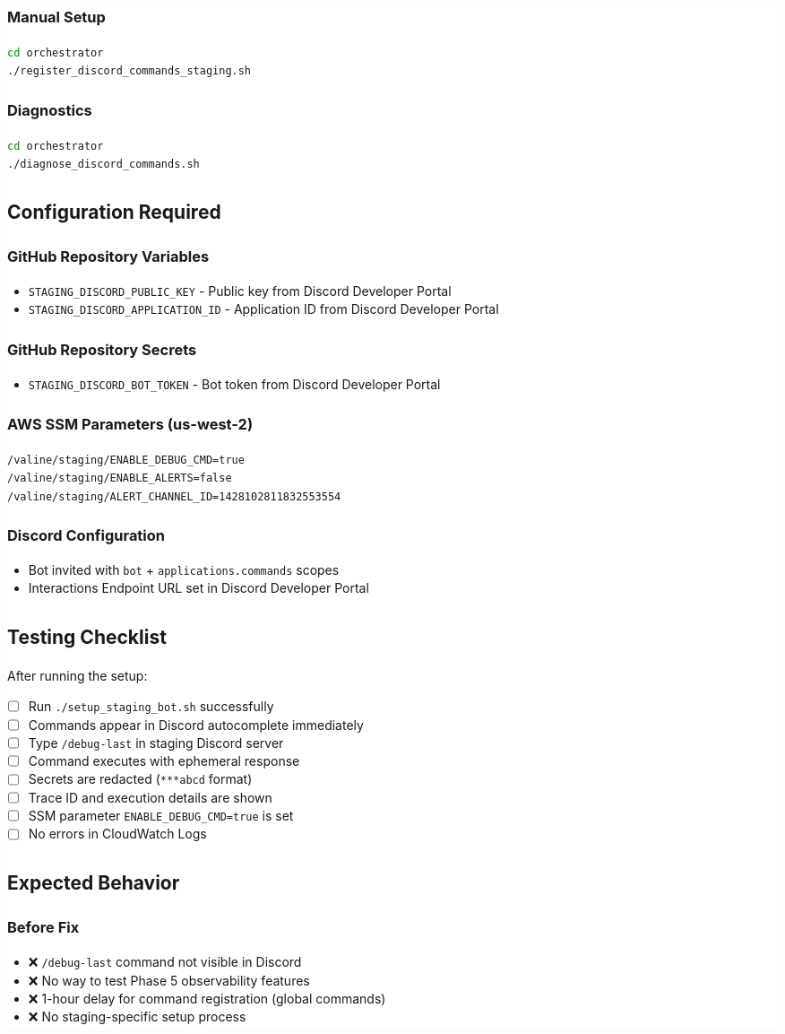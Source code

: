 ### Manual Setup

```bash
cd orchestrator
./register_discord_commands_staging.sh
```

### Diagnostics

```bash
cd orchestrator
./diagnose_discord_commands.sh
```

## Configuration Required

### GitHub Repository Variables
- `STAGING_DISCORD_PUBLIC_KEY` - Public key from Discord Developer Portal
- `STAGING_DISCORD_APPLICATION_ID` - Application ID from Discord Developer Portal

### GitHub Repository Secrets
- `STAGING_DISCORD_BOT_TOKEN` - Bot token from Discord Developer Portal

### AWS SSM Parameters (us-west-2)
```bash
/valine/staging/ENABLE_DEBUG_CMD=true
/valine/staging/ENABLE_ALERTS=false
/valine/staging/ALERT_CHANNEL_ID=1428102811832553554
```

### Discord Configuration
- Bot invited with `bot` + `applications.commands` scopes
- Interactions Endpoint URL set in Discord Developer Portal

## Testing Checklist

After running the setup:

- [ ] Run `./setup_staging_bot.sh` successfully
- [ ] Commands appear in Discord autocomplete immediately
- [ ] Type `/debug-last` in staging Discord server
- [ ] Command executes with ephemeral response
- [ ] Secrets are redacted (`***abcd` format)
- [ ] Trace ID and execution details are shown
- [ ] SSM parameter `ENABLE_DEBUG_CMD=true` is set
- [ ] No errors in CloudWatch Logs

## Expected Behavior

### Before Fix
- ❌ `/debug-last` command not visible in Discord
- ❌ No way to test Phase 5 observability features
- ❌ 1-hour delay for command registration (global commands)
- ❌ No staging-specific setup process
